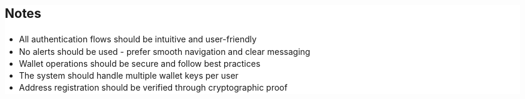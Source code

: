 ## Notes

- All authentication flows should be intuitive and user-friendly
- No alerts should be used - prefer smooth navigation and clear messaging
- Wallet operations should be secure and follow best practices
- The system should handle multiple wallet keys per user
- Address registration should be verified through cryptographic proof 
